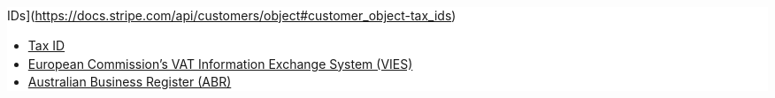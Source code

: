 IDs](https://docs.stripe.com/api/customers/object#customer_object-tax_ids)
- [Tax ID](https://docs.stripe.com/api/customer_tax_ids)
- [European Commission’s VAT Information Exchange System
(VIES)](http://ec.europa.eu/taxation_customs/vies/)
- [Australian Business Register (ABR)](https://abr.gov.au/)